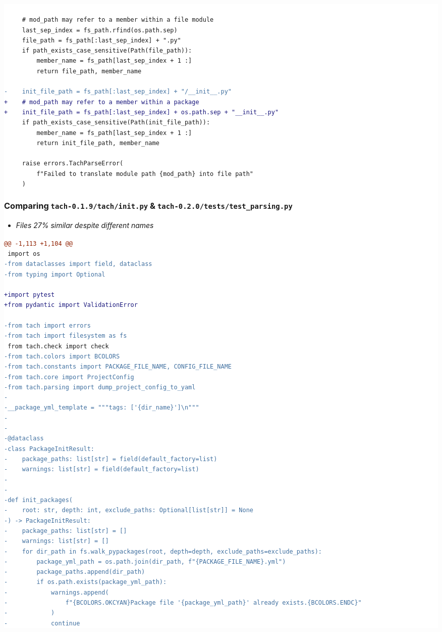 ```diff
 
     # mod_path may refer to a member within a file module
     last_sep_index = fs_path.rfind(os.path.sep)
     file_path = fs_path[:last_sep_index] + ".py"
     if path_exists_case_sensitive(Path(file_path)):
         member_name = fs_path[last_sep_index + 1 :]
         return file_path, member_name
 
-    init_file_path = fs_path[:last_sep_index] + "/__init__.py"
+    # mod_path may refer to a member within a package
+    init_file_path = fs_path[:last_sep_index] + os.path.sep + "__init__.py"
     if path_exists_case_sensitive(Path(init_file_path)):
         member_name = fs_path[last_sep_index + 1 :]
         return init_file_path, member_name
 
     raise errors.TachParseError(
         f"Failed to translate module path {mod_path} into file path"
     )
```

### Comparing `tach-0.1.9/tach/init.py` & `tach-0.2.0/tests/test_parsing.py`

 * *Files 27% similar despite different names*

```diff
@@ -1,113 +1,104 @@
 import os
-from dataclasses import field, dataclass
-from typing import Optional
 
+import pytest
+from pydantic import ValidationError
 
-from tach import errors
-from tach import filesystem as fs
 from tach.check import check
-from tach.colors import BCOLORS
-from tach.constants import PACKAGE_FILE_NAME, CONFIG_FILE_NAME
-from tach.core import ProjectConfig
-from tach.parsing import dump_project_config_to_yaml
-
-__package_yml_template = """tags: ['{dir_name}']\n"""
-
-
-@dataclass
-class PackageInitResult:
-    package_paths: list[str] = field(default_factory=list)
-    warnings: list[str] = field(default_factory=list)
-
-
-def init_packages(
-    root: str, depth: int, exclude_paths: Optional[list[str]] = None
-) -> PackageInitResult:
-    package_paths: list[str] = []
-    warnings: list[str] = []
-    for dir_path in fs.walk_pypackages(root, depth=depth, exclude_paths=exclude_paths):
-        package_yml_path = os.path.join(dir_path, f"{PACKAGE_FILE_NAME}.yml")
-        package_paths.append(dir_path)
-        if os.path.exists(package_yml_path):
-            warnings.append(
-                f"{BCOLORS.OKCYAN}Package file '{package_yml_path}' already exists.{BCOLORS.ENDC}"
-            )
-            continue
```